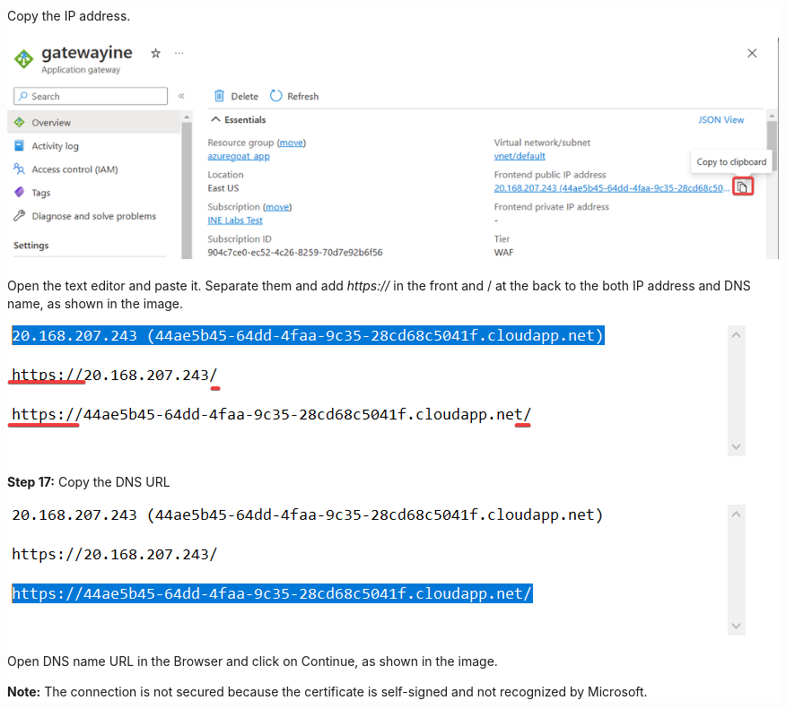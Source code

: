 Copy the IP address.

![](images/2_defending_against_web_application_ii/33.1.png)

Open the text editor and paste it. Separate them and add *https://* in the front and / at the back to the both IP address and DNS name, as shown in the image.

![](images/2_defending_against_web_application_ii/33.2.png)

**Step 17:** Copy the DNS URL

![](images/2_defending_against_web_application_ii/33.6.png)

Open DNS name URL in the Browser and click on Continue, as shown in the image.

**Note:** The connection is not secured because the certificate is self-signed and not recognized by Microsoft.

